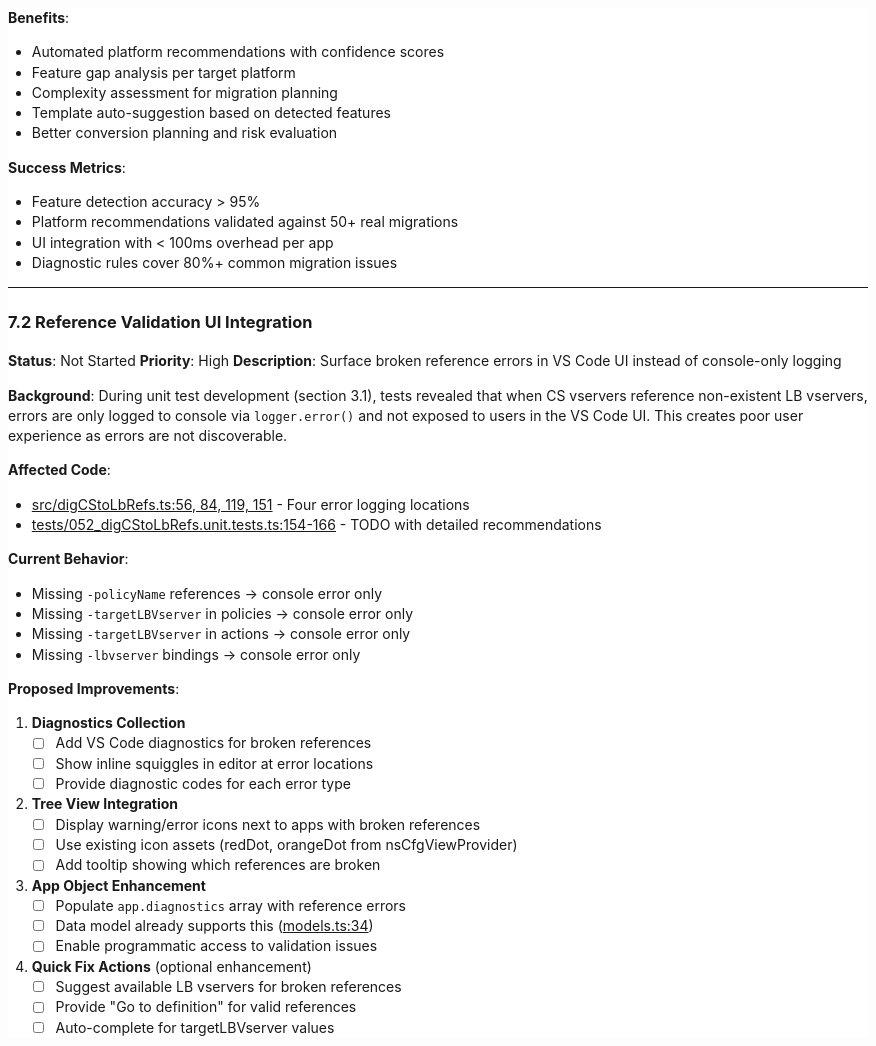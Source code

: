 **Benefits**:

- Automated platform recommendations with confidence scores
- Feature gap analysis per target platform
- Complexity assessment for migration planning
- Template auto-suggestion based on detected features
- Better conversion planning and risk evaluation

**Success Metrics**:

- Feature detection accuracy > 95%
- Platform recommendations validated against 50+ real migrations
- UI integration with < 100ms overhead per app
- Diagnostic rules cover 80%+ common migration issues

---

### 7.2 Reference Validation UI Integration
**Status**: Not Started
**Priority**: High
**Description**: Surface broken reference errors in VS Code UI instead of console-only logging

**Background**:
During unit test development (section 3.1), tests revealed that when CS vservers reference non-existent LB vservers, errors are only logged to console via `logger.error()` and not exposed to users in the VS Code UI. This creates poor user experience as errors are not discoverable.

**Affected Code**:
- [src/digCStoLbRefs.ts:56, 84, 119, 151](src/digCStoLbRefs.ts) - Four error logging locations
- [tests/052_digCStoLbRefs.unit.tests.ts:154-166](tests/052_digCStoLbRefs.unit.tests.ts#L154) - TODO with detailed recommendations

**Current Behavior**:
- Missing `-policyName` references → console error only
- Missing `-targetLBVserver` in policies → console error only
- Missing `-targetLBVserver` in actions → console error only
- Missing `-lbvserver` bindings → console error only

**Proposed Improvements**:
1. **Diagnostics Collection**
   - [ ] Add VS Code diagnostics for broken references
   - [ ] Show inline squiggles in editor at error locations
   - [ ] Provide diagnostic codes for each error type

2. **Tree View Integration**
   - [ ] Display warning/error icons next to apps with broken references
   - [ ] Use existing icon assets (redDot, orangeDot from nsCfgViewProvider)
   - [ ] Add tooltip showing which references are broken

3. **App Object Enhancement**
   - [ ] Populate `app.diagnostics` array with reference errors
   - [ ] Data model already supports this ([models.ts:34](src/models.ts#L34))
   - [ ] Enable programmatic access to validation issues

4. **Quick Fix Actions** (optional enhancement)
   - [ ] Suggest available LB vservers for broken references
   - [ ] Provide "Go to definition" for valid references
   - [ ] Auto-complete for targetLBVserver values
